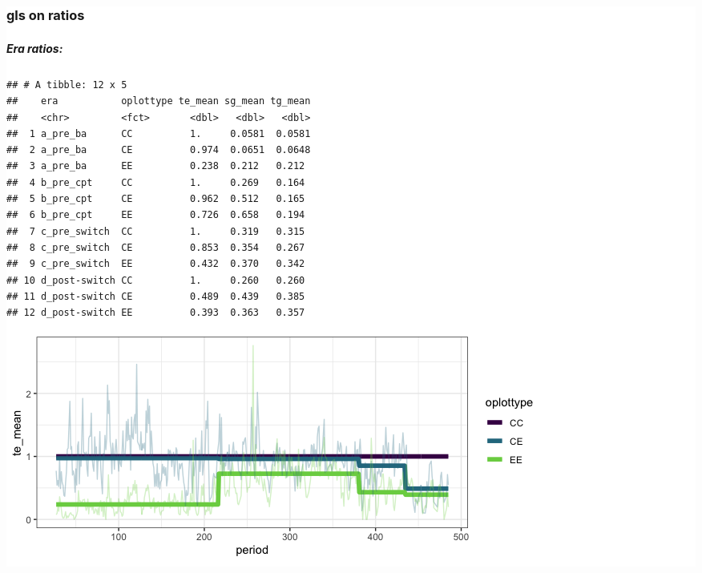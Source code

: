 ### gls on ratios

##### Era ratios:

    ## # A tibble: 12 x 5
    ##    era           oplottype te_mean sg_mean tg_mean
    ##    <chr>         <fct>       <dbl>   <dbl>   <dbl>
    ##  1 a_pre_ba      CC          1.     0.0581  0.0581
    ##  2 a_pre_ba      CE          0.974  0.0651  0.0648
    ##  3 a_pre_ba      EE          0.238  0.212   0.212 
    ##  4 b_pre_cpt     CC          1.     0.269   0.164 
    ##  5 b_pre_cpt     CE          0.962  0.512   0.165 
    ##  6 b_pre_cpt     EE          0.726  0.658   0.194 
    ##  7 c_pre_switch  CC          1.     0.319   0.315 
    ##  8 c_pre_switch  CE          0.853  0.354   0.267 
    ##  9 c_pre_switch  EE          0.432  0.370   0.342 
    ## 10 d_post-switch CC          1.     0.260   0.260 
    ## 11 d_post-switch CE          0.489  0.439   0.385 
    ## 12 d_post-switch EE          0.393  0.363   0.357

![](tinygran_files/figure-gfm/unnamed-chunk-17-1.png)

